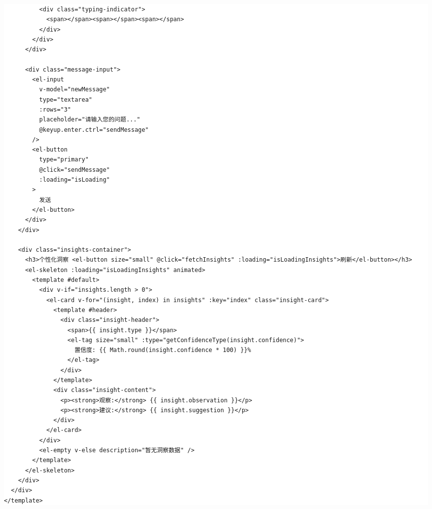 ```vue
          <div class="typing-indicator">
            <span></span><span></span><span></span>
          </div>
        </div>
      </div>
      
      <div class="message-input">
        <el-input
          v-model="newMessage"
          type="textarea"
          :rows="3"
          placeholder="请输入您的问题..."
          @keyup.enter.ctrl="sendMessage"
        />
        <el-button 
          type="primary" 
          @click="sendMessage"
          :loading="isLoading"
        >
          发送
        </el-button>
      </div>
    </div>
    
    <div class="insights-container">
      <h3>个性化洞察 <el-button size="small" @click="fetchInsights" :loading="isLoadingInsights">刷新</el-button></h3>
      <el-skeleton :loading="isLoadingInsights" animated>
        <template #default>
          <div v-if="insights.length > 0">
            <el-card v-for="(insight, index) in insights" :key="index" class="insight-card">
              <template #header>
                <div class="insight-header">
                  <span>{{ insight.type }}</span>
                  <el-tag size="small" :type="getConfidenceType(insight.confidence)">
                    置信度: {{ Math.round(insight.confidence * 100) }}%
                  </el-tag>
                </div>
              </template>
              <div class="insight-content">
                <p><strong>观察:</strong> {{ insight.observation }}</p>
                <p><strong>建议:</strong> {{ insight.suggestion }}</p>
              </div>
            </el-card>
          </div>
          <el-empty v-else description="暂无洞察数据" />
        </template>
      </el-skeleton>
    </div>
  </div>
</template>
```
